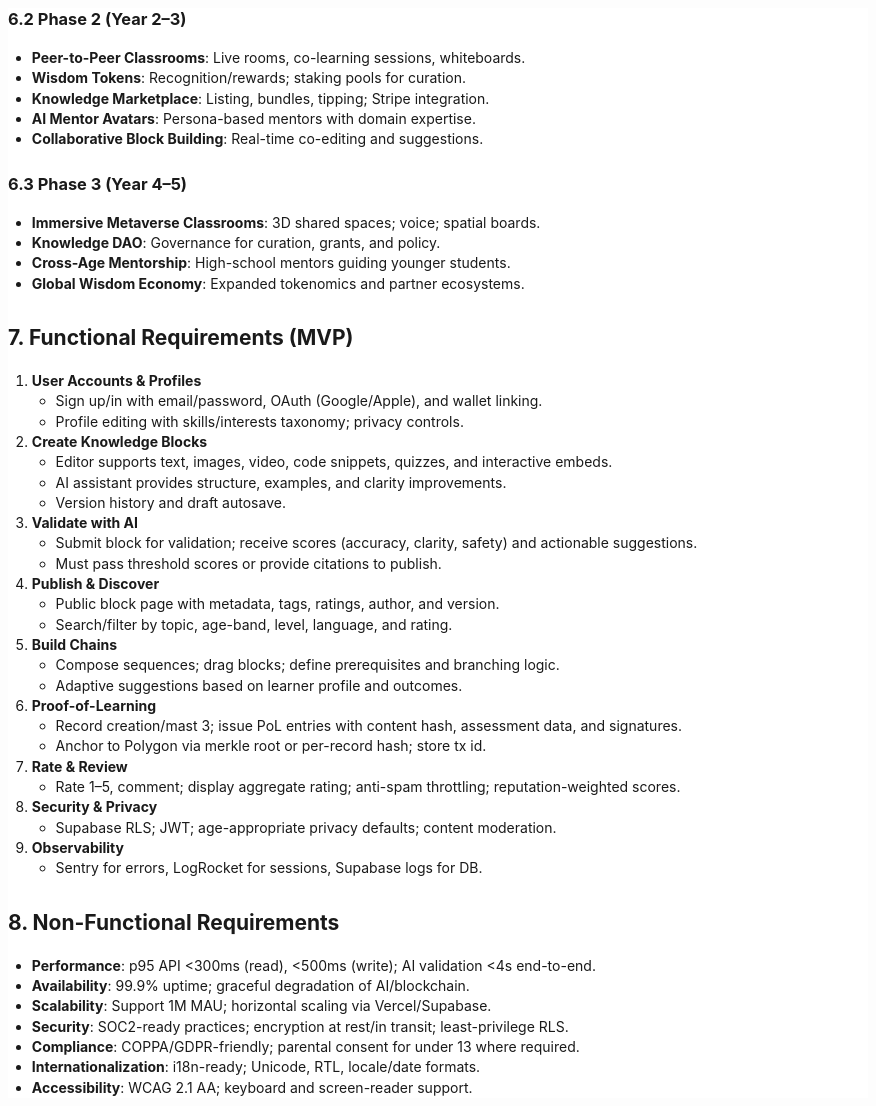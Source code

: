 ### 6.2 Phase 2 (Year 2–3)
- **Peer-to-Peer Classrooms**: Live rooms, co-learning sessions, whiteboards.
- **Wisdom Tokens**: Recognition/rewards; staking pools for curation.
- **Knowledge Marketplace**: Listing, bundles, tipping; Stripe integration.
- **AI Mentor Avatars**: Persona-based mentors with domain expertise.
- **Collaborative Block Building**: Real-time co-editing and suggestions.

### 6.3 Phase 3 (Year 4–5)
- **Immersive Metaverse Classrooms**: 3D shared spaces; voice; spatial boards.
- **Knowledge DAO**: Governance for curation, grants, and policy.
- **Cross-Age Mentorship**: High-school mentors guiding younger students.
- **Global Wisdom Economy**: Expanded tokenomics and partner ecosystems.

## 7. Functional Requirements (MVP)
1. **User Accounts & Profiles**
   - Sign up/in with email/password, OAuth (Google/Apple), and wallet linking.
   - Profile editing with skills/interests taxonomy; privacy controls.
2. **Create Knowledge Blocks**
   - Editor supports text, images, video, code snippets, quizzes, and interactive embeds.
   - AI assistant provides structure, examples, and clarity improvements.
   - Version history and draft autosave.
3. **Validate with AI**
   - Submit block for validation; receive scores (accuracy, clarity, safety) and actionable suggestions.
   - Must pass threshold scores or provide citations to publish.
4. **Publish & Discover**
   - Public block page with metadata, tags, ratings, author, and version.
   - Search/filter by topic, age-band, level, language, and rating.
5. **Build Chains**
   - Compose sequences; drag blocks; define prerequisites and branching logic.
   - Adaptive suggestions based on learner profile and outcomes.
6. **Proof-of-Learning**
   - Record creation/mast 3; issue PoL entries with content hash, assessment data, and signatures.
   - Anchor to Polygon via merkle root or per-record hash; store tx id.
7. **Rate & Review**
   - Rate 1–5, comment; display aggregate rating; anti-spam throttling; reputation-weighted scores.
8. **Security & Privacy**
   - Supabase RLS; JWT; age-appropriate privacy defaults; content moderation.
9. **Observability**
   - Sentry for errors, LogRocket for sessions, Supabase logs for DB.

## 8. Non-Functional Requirements
- **Performance**: p95 API <300ms (read), <500ms (write); AI validation <4s end-to-end.
- **Availability**: 99.9% uptime; graceful degradation of AI/blockchain.
- **Scalability**: Support 1M MAU; horizontal scaling via Vercel/Supabase.
- **Security**: SOC2-ready practices; encryption at rest/in transit; least-privilege RLS.
- **Compliance**: COPPA/GDPR-friendly; parental consent for under 13 where required.
- **Internationalization**: i18n-ready; Unicode, RTL, locale/date formats.
- **Accessibility**: WCAG 2.1 AA; keyboard and screen-reader support.
